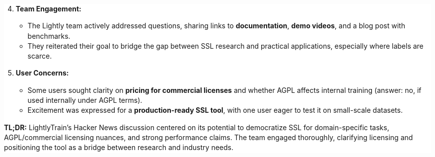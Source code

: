 4. **Team Engagement:**
   - The Lightly team actively addressed questions, sharing links to **documentation**, **demo videos**, and a blog post with benchmarks.
   - They reiterated their goal to bridge the gap between SSL research and practical applications, especially where labels are scarce.

5. **User Concerns:**
   - Some users sought clarity on **pricing for commercial licenses** and whether AGPL affects internal training (answer: no, if used internally under AGPL terms).
   - Excitement was expressed for a **production-ready SSL tool**, with one user eager to test it on small-scale datasets.

**TL;DR:** LightlyTrain’s Hacker News discussion centered on its potential to democratize SSL for domain-specific tasks, AGPL/commercial licensing nuances, and strong performance claims. The team engaged thoroughly, clarifying licensing and positioning the tool as a bridge between research and industry needs.

